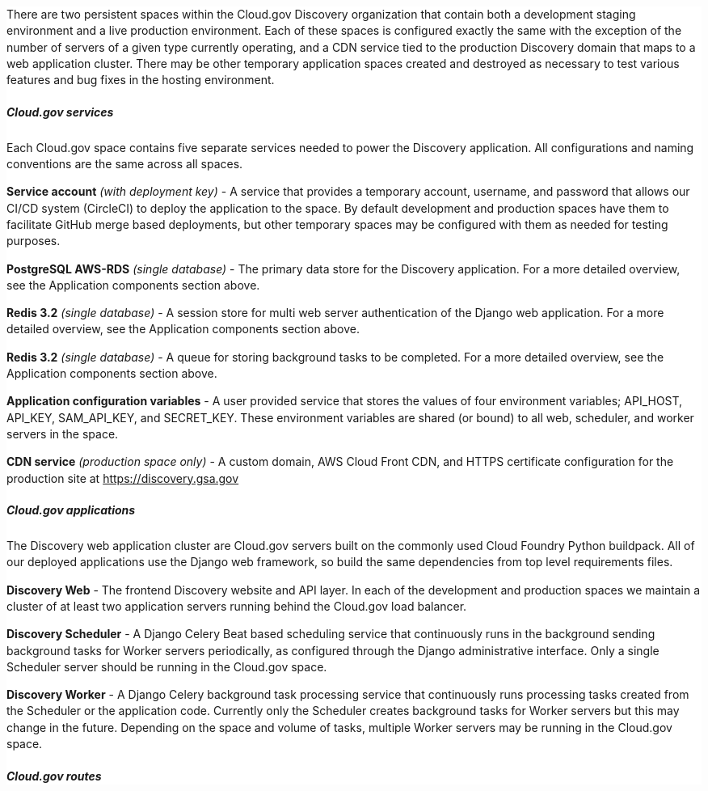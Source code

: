 There are two persistent spaces within the Cloud.gov Discovery organization that contain both a development staging environment and a live production environment.  Each of these spaces is configured exactly the same with the exception of the number of servers of a given type currently operating, and a CDN service tied to the production Discovery domain that maps to a web application cluster.  There may be other temporary application spaces created and destroyed as necessary to test various features and bug fixes in the hosting environment.


##### Cloud.gov services

Each Cloud.gov space contains five separate services needed to power the Discovery application.  All configurations and naming conventions are the same across all spaces.

**Service account** _(with deployment key)_ - A service that provides a temporary account, username, and password that allows our CI/CD system (CircleCI) to deploy the application to the space.  By default development and production spaces have them to facilitate GitHub merge based deployments, but other temporary spaces may be configured with them as needed for testing purposes.

**PostgreSQL AWS-RDS** _(single database)_ - The primary data store for the Discovery application.  For a more detailed overview, see the Application components section above.

**Redis 3.2** _(single database)_ - A session store for multi web server authentication of the Django web application.  For a more detailed overview, see the Application components section above.

**Redis 3.2** _(single database)_ - A queue for storing background tasks to be completed.  For a more detailed overview, see the Application components section above.

**Application configuration variables** - A user provided service that stores the values of four environment variables; API_HOST, API_KEY, SAM_API_KEY, and SECRET_KEY.  These environment variables are shared (or bound) to all web, scheduler, and worker servers in the space.

**CDN service** _(production space only)_ - A custom domain, AWS Cloud Front CDN, and HTTPS certificate configuration for the production site at https://discovery.gsa.gov


##### Cloud.gov applications

The Discovery web application cluster are Cloud.gov servers built on the commonly used Cloud Foundry Python buildpack.  All of our deployed applications use the Django web framework, so build the same dependencies from top level requirements files.

**Discovery Web** - The frontend Discovery website and API layer.  In each of the development and production spaces we maintain a cluster of at least two application servers running behind the Cloud.gov load balancer.

**Discovery Scheduler** - A Django Celery Beat based scheduling service that continuously runs in the background sending background tasks for Worker servers periodically, as configured through the Django administrative interface.  Only a single Scheduler server should be running in the Cloud.gov space.

**Discovery Worker** - A Django Celery background task processing service that continuously runs processing tasks created from the Scheduler or the application code.  Currently only the Scheduler creates background tasks for Worker servers but this may change in the future.  Depending on the space and volume of tasks, multiple Worker servers may be running in the Cloud.gov space.


##### Cloud.gov routes
